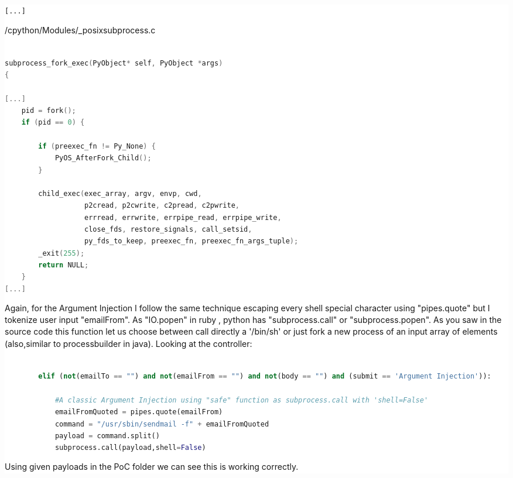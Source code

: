 ```python
[...]
```

/cpython/Modules/_posixsubprocess.c
```c

subprocess_fork_exec(PyObject* self, PyObject *args)
{

[...]
    pid = fork();
    if (pid == 0) {

        if (preexec_fn != Py_None) {
            PyOS_AfterFork_Child();
        }

        child_exec(exec_array, argv, envp, cwd,
                   p2cread, p2cwrite, c2pread, c2pwrite,
                   errread, errwrite, errpipe_read, errpipe_write,
                   close_fds, restore_signals, call_setsid,
                   py_fds_to_keep, preexec_fn, preexec_fn_args_tuple);
        _exit(255);
        return NULL;  
    }
[...]

```


Again, for the Argument Injection I follow the same technique escaping every shell special character using "pipes.quote" but I tokenize user input "emailFrom". As "IO.popen" in ruby , python has "subprocess.call" or "subprocess.popen". As you saw in the source code this function let us choose between call directly a '/bin/sh' or just fork a new process of an input array of elements (also,similar to processbuilder in java). Looking at the controller: 



```python

        elif (not(emailTo == "") and not(emailFrom == "") and not(body == "") and (submit == 'Argument Injection')):

            #A classic Argument Injection using "safe" function as subprocess.call with 'shell=False'
            emailFromQuoted = pipes.quote(emailFrom)
            command = "/usr/sbin/sendmail -f" + emailFromQuoted
            payload = command.split()
            subprocess.call(payload,shell=False)


```


Using given payloads in the PoC folder we can see this is working correctly.
